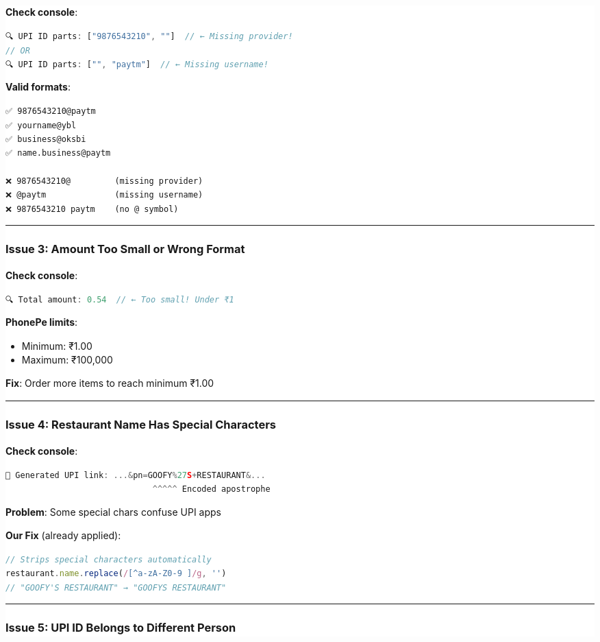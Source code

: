 **Check console**:
```javascript
🔍 UPI ID parts: ["9876543210", ""]  // ← Missing provider!
// OR
🔍 UPI ID parts: ["", "paytm"]  // ← Missing username!
```

**Valid formats**:
```
✅ 9876543210@paytm
✅ yourname@ybl
✅ business@oksbi
✅ name.business@paytm

❌ 9876543210@         (missing provider)
❌ @paytm              (missing username)
❌ 9876543210 paytm    (no @ symbol)
```

---

### **Issue 3: Amount Too Small or Wrong Format**

**Check console**:
```javascript
🔍 Total amount: 0.54  // ← Too small! Under ₹1
```

**PhonePe limits**:
- Minimum: ₹1.00
- Maximum: ₹100,000

**Fix**: Order more items to reach minimum ₹1.00

---

### **Issue 4: Restaurant Name Has Special Characters**

**Check console**:
```javascript
🔗 Generated UPI link: ...&pn=GOOFY%27S+RESTAURANT&...
                              ^^^^^ Encoded apostrophe
```

**Problem**: Some special chars confuse UPI apps

**Our Fix** (already applied):
```javascript
// Strips special characters automatically
restaurant.name.replace(/[^a-zA-Z0-9 ]/g, '')
// "GOOFY'S RESTAURANT" → "GOOFYS RESTAURANT"
```

---

### **Issue 5: UPI ID Belongs to Different Person**
